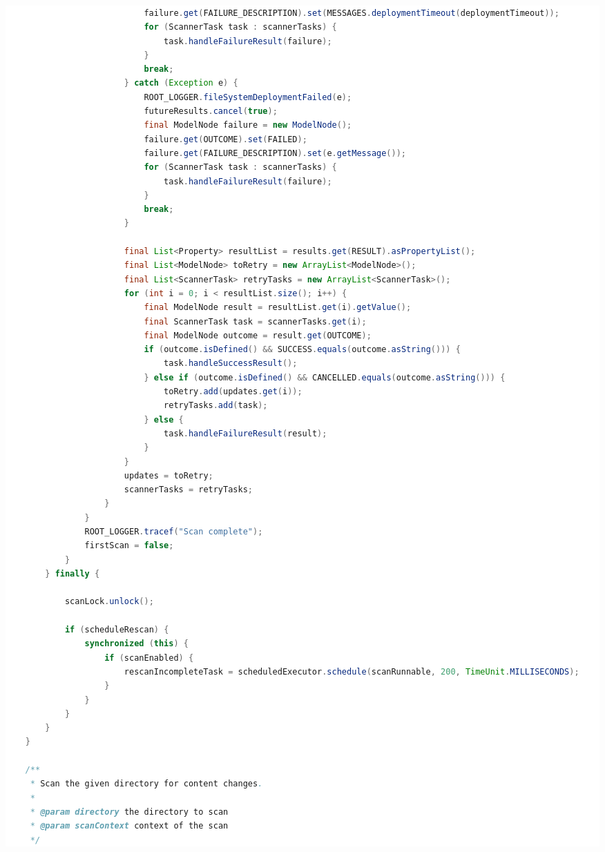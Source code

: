 ```java
                            failure.get(FAILURE_DESCRIPTION).set(MESSAGES.deploymentTimeout(deploymentTimeout));
                            for (ScannerTask task : scannerTasks) {
                                task.handleFailureResult(failure);
                            }
                            break;
                        } catch (Exception e) {
                            ROOT_LOGGER.fileSystemDeploymentFailed(e);
                            futureResults.cancel(true);
                            final ModelNode failure = new ModelNode();
                            failure.get(OUTCOME).set(FAILED);
                            failure.get(FAILURE_DESCRIPTION).set(e.getMessage());
                            for (ScannerTask task : scannerTasks) {
                                task.handleFailureResult(failure);
                            }
                            break;
                        }

                        final List<Property> resultList = results.get(RESULT).asPropertyList();
                        final List<ModelNode> toRetry = new ArrayList<ModelNode>();
                        final List<ScannerTask> retryTasks = new ArrayList<ScannerTask>();
                        for (int i = 0; i < resultList.size(); i++) {
                            final ModelNode result = resultList.get(i).getValue();
                            final ScannerTask task = scannerTasks.get(i);
                            final ModelNode outcome = result.get(OUTCOME);
                            if (outcome.isDefined() && SUCCESS.equals(outcome.asString())) {
                                task.handleSuccessResult();
                            } else if (outcome.isDefined() && CANCELLED.equals(outcome.asString())) {
                                toRetry.add(updates.get(i));
                                retryTasks.add(task);
                            } else {
                                task.handleFailureResult(result);
                            }
                        }
                        updates = toRetry;
                        scannerTasks = retryTasks;
                    }
                }
                ROOT_LOGGER.tracef("Scan complete");
                firstScan = false;
            }
        } finally {

            scanLock.unlock();

            if (scheduleRescan) {
                synchronized (this) {
                    if (scanEnabled) {
                        rescanIncompleteTask = scheduledExecutor.schedule(scanRunnable, 200, TimeUnit.MILLISECONDS);
                    }
                }
            }
        }
    }

    /**
     * Scan the given directory for content changes.
     *
     * @param directory the directory to scan
     * @param scanContext context of the scan
     */
```